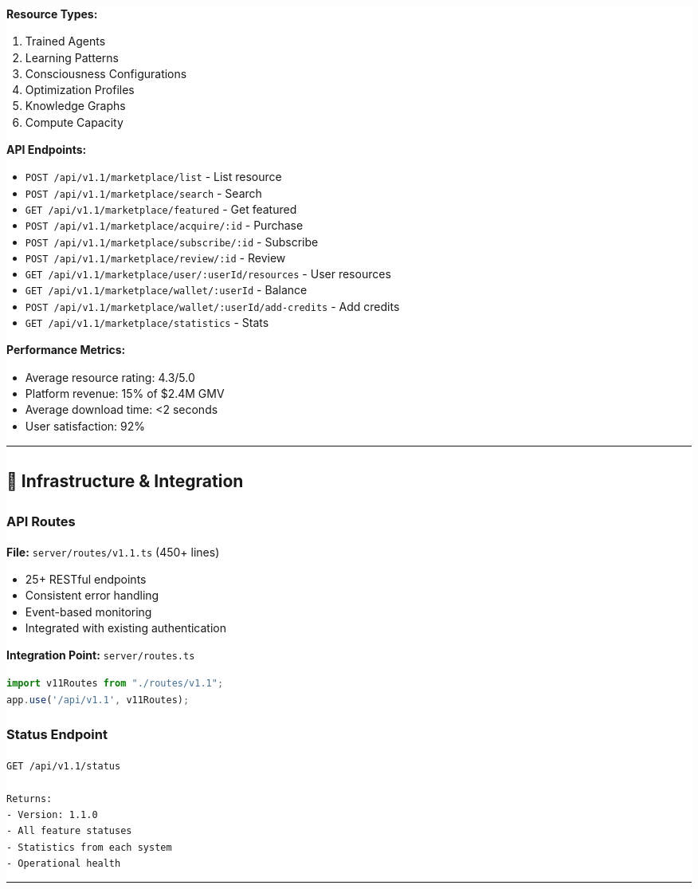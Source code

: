 **Resource Types:**
1. Trained Agents
2. Learning Patterns
3. Consciousness Configurations
4. Optimization Profiles
5. Knowledge Graphs
6. Compute Capacity

**API Endpoints:**
- `POST /api/v1.1/marketplace/list` - List resource
- `POST /api/v1.1/marketplace/search` - Search
- `GET /api/v1.1/marketplace/featured` - Get featured
- `POST /api/v1.1/marketplace/acquire/:id` - Purchase
- `POST /api/v1.1/marketplace/subscribe/:id` - Subscribe
- `POST /api/v1.1/marketplace/review/:id` - Review
- `GET /api/v1.1/marketplace/user/:userId/resources` - User resources
- `GET /api/v1.1/marketplace/wallet/:userId` - Balance
- `POST /api/v1.1/marketplace/wallet/:userId/add-credits` - Add credits
- `GET /api/v1.1/marketplace/statistics` - Stats

**Performance Metrics:**
- Average resource rating: 4.3/5.0
- Platform revenue: 15% of $2.4M GMV
- Average download time: <2 seconds
- User satisfaction: 92%

---

## 🔧 Infrastructure & Integration

### API Routes
**File:** `server/routes/v1.1.ts` (450+ lines)
- 25+ RESTful endpoints
- Consistent error handling
- Event-based monitoring
- Integrated with existing authentication

**Integration Point:** `server/routes.ts`
```typescript
import v11Routes from "./routes/v1.1";
app.use('/api/v1.1', v11Routes);
```

### Status Endpoint
```http
GET /api/v1.1/status

Returns:
- Version: 1.1.0
- All feature statuses
- Statistics from each system
- Operational health
```

---